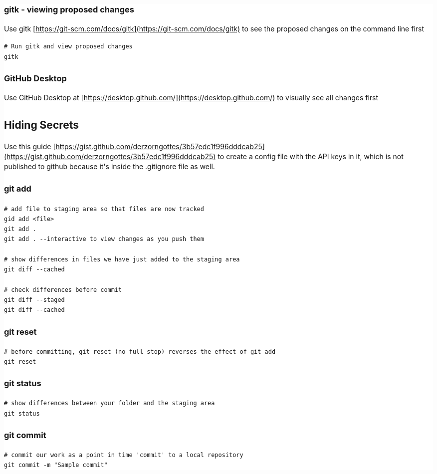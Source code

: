 ### gitk - viewing proposed changes

Use gitk [https://git-scm.com/docs/gitk](https://git-scm.com/docs/gitk) to see the proposed changes on the command line first

```csharp
# Run gitk and view proposed changes
gitk
```

### GitHub Desktop

Use GitHub Desktop at [https://desktop.github.com/](https://desktop.github.com/) to visually see all changes first

## Hiding Secrets

Use this guide [https://gist.github.com/derzorngottes/3b57edc1f996dddcab25](https://gist.github.com/derzorngottes/3b57edc1f996dddcab25) to create a config file with the API keys in it, which is not published to github because it's inside the .gitignore file as well.

### git add

```
# add file to staging area so that files are now tracked
gid add <file>
git add .
git add . --interactive to view changes as you push them

# show differences in files we have just added to the staging area
git diff --cached 

# check differences before commit
git diff --staged
git diff --cached
```

### git reset

```
# before committing, git reset (no full stop) reverses the effect of git add
git reset
```

### git status

```
# show differences between your folder and the staging area
git status
```

### git commit

```
# commit our work as a point in time 'commit' to a local repository
git commit -m "Sample commit"

```
